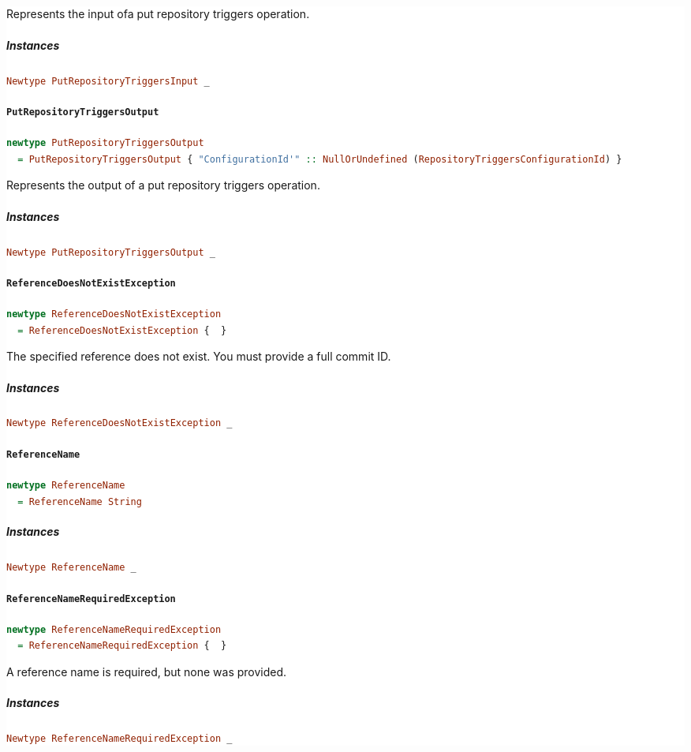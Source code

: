<p>Represents the input ofa put repository triggers operation.</p>

##### Instances
``` purescript
Newtype PutRepositoryTriggersInput _
```

#### `PutRepositoryTriggersOutput`

``` purescript
newtype PutRepositoryTriggersOutput
  = PutRepositoryTriggersOutput { "ConfigurationId'" :: NullOrUndefined (RepositoryTriggersConfigurationId) }
```

<p>Represents the output of a put repository triggers operation.</p>

##### Instances
``` purescript
Newtype PutRepositoryTriggersOutput _
```

#### `ReferenceDoesNotExistException`

``` purescript
newtype ReferenceDoesNotExistException
  = ReferenceDoesNotExistException {  }
```

<p>The specified reference does not exist. You must provide a full commit ID.</p>

##### Instances
``` purescript
Newtype ReferenceDoesNotExistException _
```

#### `ReferenceName`

``` purescript
newtype ReferenceName
  = ReferenceName String
```

##### Instances
``` purescript
Newtype ReferenceName _
```

#### `ReferenceNameRequiredException`

``` purescript
newtype ReferenceNameRequiredException
  = ReferenceNameRequiredException {  }
```

<p>A reference name is required, but none was provided.</p>

##### Instances
``` purescript
Newtype ReferenceNameRequiredException _
```
